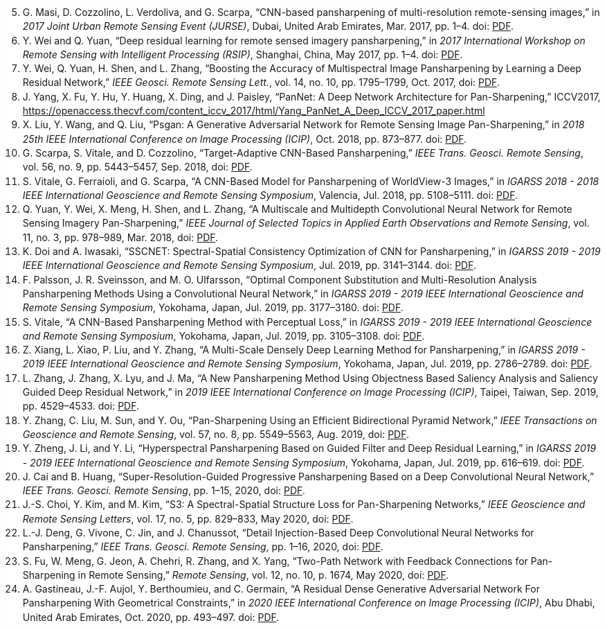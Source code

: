 5. G. Masi, D. Cozzolino, L. Verdoliva, and G. Scarpa, “CNN-based pansharpening of multi-resolution remote-sensing images,” in *2017 Joint Urban Remote Sensing Event (JURSE)*, Dubai, United Arab Emirates, Mar. 2017, pp. 1–4. doi: [PDF](https://doi.org/10.1109/JURSE.2017.7924534).
6. Y. Wei and Q. Yuan, “Deep residual learning for remote sensed imagery pansharpening,” in *2017 International Workshop on Remote Sensing with Intelligent Processing (RSIP)*, Shanghai, China, May 2017, pp. 1–4. doi: [PDF](https://doi.org/10.1109/RSIP.2017.7958794).
7. Y. Wei, Q. Yuan, H. Shen, and L. Zhang, “Boosting the Accuracy of Multispectral Image Pansharpening by Learning a Deep Residual Network,” *IEEE Geosci. Remote Sensing Lett.*, vol. 14, no. 10, pp. 1795–1799, Oct. 2017, doi: [PDF](https://doi.org/10.1109/LGRS.2017.2736020).
8. J. Yang, X. Fu, Y. Hu, Y. Huang, X. Ding, and J. Paisley, “PanNet: A Deep Network Architecture for Pan-Sharpening,”  ICCV2017, https://openaccess.thecvf.com/content_iccv_2017/html/Yang_PanNet_A_Deep_ICCV_2017_paper.html
9. X. Liu, Y. Wang, and Q. Liu, “Psgan: A Generative Adversarial Network for Remote Sensing Image Pan-Sharpening,” in *2018 25th IEEE International Conference on Image Processing (ICIP)*, Oct. 2018, pp. 873–877. doi: [PDF](https://doi.org/10.1109/ICIP.2018.8451049).
10. G. Scarpa, S. Vitale, and D. Cozzolino, “Target-Adaptive CNN-Based Pansharpening,” *IEEE Trans. Geosci. Remote Sensing*, vol. 56, no. 9, pp. 5443–5457, Sep. 2018, doi: [PDF](https://doi.org/10.1109/TGRS.2018.2817393).
11. S. Vitale, G. Ferraioli, and G. Scarpa, “A CNN-Based Model for Pansharpening of WorldView-3 Images,” in *IGARSS 2018 - 2018 IEEE International Geoscience and Remote Sensing Symposium*, Valencia, Jul. 2018, pp. 5108–5111. doi: [PDF](https://doi.org/10.1109/IGARSS.2018.8519202).
12. Q. Yuan, Y. Wei, X. Meng, H. Shen, and L. Zhang, “A Multiscale and Multidepth Convolutional Neural Network for Remote Sensing Imagery Pan-Sharpening,” *IEEE Journal of Selected Topics in Applied Earth Observations and Remote Sensing*, vol. 11, no. 3, pp. 978–989, Mar. 2018, doi: [PDF](https://doi.org/10.1109/JSTARS.2018.2794888).
13. K. Doi and A. Iwasaki, “SSCNET: Spectral-Spatial Consistency Optimization of CNN for Pansharpening,” in *IGARSS 2019 - 2019 IEEE International Geoscience and Remote Sensing Symposium*, Jul. 2019, pp. 3141–3144. doi: [PDF](https://doi.org/10.1109/IGARSS.2019.8897928).
14. F. Palsson, J. R. Sveinsson, and M. O. Ulfarsson, “Optimal Component Substitution and Multi-Resolution Analysis Pansharpening Methods Using a Convolutional Neural Network,” in *IGARSS 2019 - 2019 IEEE International Geoscience and Remote Sensing Symposium*, Yokohama, Japan, Jul. 2019, pp. 3177–3180. doi: [PDF](https://doi.org/10.1109/IGARSS.2019.8899299).
15. S. Vitale, “A CNN-Based Pansharpening Method with Perceptual Loss,” in *IGARSS 2019 - 2019 IEEE International Geoscience and Remote Sensing Symposium*, Yokohama, Japan, Jul. 2019, pp. 3105–3108. doi: [PDF](https://doi.org/10.1109/IGARSS.2019.8900390).
16. Z. Xiang, L. Xiao, P. Liu, and Y. Zhang, “A Multi-Scale Densely Deep Learning Method for Pansharpening,” in *IGARSS 2019 - 2019 IEEE International Geoscience and Remote Sensing Symposium*, Yokohama, Japan, Jul. 2019, pp. 2786–2789. doi: [PDF](https://doi.org/10.1109/IGARSS.2019.8898095).
17. L. Zhang, J. Zhang, X. Lyu, and J. Ma, “A New Pansharpening Method Using Objectness Based Saliency Analysis and Saliency Guided Deep Residual Network,” in *2019 IEEE International Conference on Image Processing (ICIP)*, Taipei, Taiwan, Sep. 2019, pp. 4529–4533. doi: [PDF](https://doi.org/10.1109/ICIP.2019.8803477).
18. Y. Zhang, C. Liu, M. Sun, and Y. Ou, “Pan-Sharpening Using an Efficient Bidirectional Pyramid Network,” *IEEE Transactions on Geoscience and Remote Sensing*, vol. 57, no. 8, pp. 5549–5563, Aug. 2019, doi: [PDF](https://doi.org/10.1109/TGRS.2019.2900419).
19. Y. Zheng, J. Li, and Y. Li, “Hyperspectral Pansharpening Based on Guided Filter and Deep Residual Learning,” in *IGARSS 2019 - 2019 IEEE International Geoscience and Remote Sensing Symposium*, Yokohama, Japan, Jul. 2019, pp. 616–619. doi: [PDF](https://doi.org/10.1109/IGARSS.2019.8899015).
20. J. Cai and B. Huang, “Super-Resolution-Guided Progressive Pansharpening Based on a Deep Convolutional Neural Network,” *IEEE Trans. Geosci. Remote Sensing*, pp. 1–15, 2020, doi: [PDF](https://doi.org/10.1109/TGRS.2020.3015878).
21. J.-S. Choi, Y. Kim, and M. Kim, “S3: A Spectral-Spatial Structure Loss for Pan-Sharpening Networks,” *IEEE Geoscience and Remote Sensing Letters*, vol. 17, no. 5, pp. 829–833, May 2020, doi: [PDF](https://doi.org/10.1109/LGRS.2019.2934493).
22. L.-J. Deng, G. Vivone, C. Jin, and J. Chanussot, “Detail Injection-Based Deep Convolutional Neural Networks for Pansharpening,” *IEEE Trans. Geosci. Remote Sensing*, pp. 1–16, 2020, doi: [PDF](https://doi.org/10.1109/TGRS.2020.3031366).
23. S. Fu, W. Meng, G. Jeon, A. Chehri, R. Zhang, and X. Yang, “Two-Path Network with Feedback Connections for Pan-Sharpening in Remote Sensing,” *Remote Sensing*, vol. 12, no. 10, p. 1674, May 2020, doi: [PDF](https://doi.org/10.3390/rs12101674).
24. A. Gastineau, J.-F. Aujol, Y. Berthoumieu, and C. Germain, “A Residual Dense Generative Adversarial Network For Pansharpening With Geometrical Constraints,” in *2020 IEEE International Conference on Image Processing (ICIP)*, Abu Dhabi, United Arab Emirates, Oct. 2020, pp. 493–497. doi: [PDF](https://doi.org/10.1109/ICIP40778.2020.9191230).